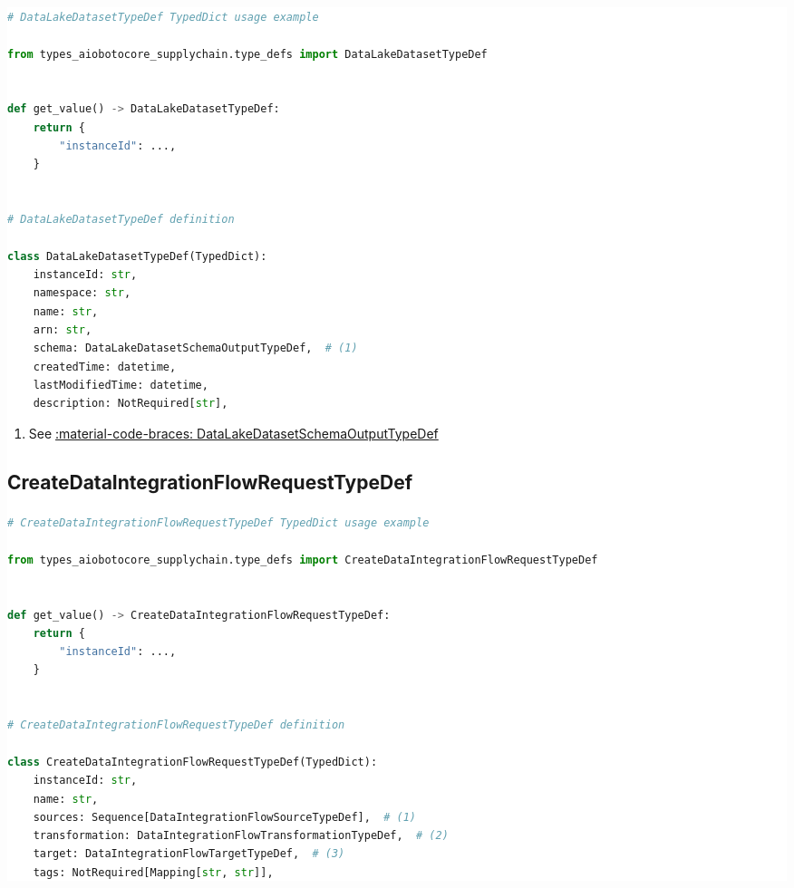 ```python
# DataLakeDatasetTypeDef TypedDict usage example

from types_aiobotocore_supplychain.type_defs import DataLakeDatasetTypeDef


def get_value() -> DataLakeDatasetTypeDef:
    return {
        "instanceId": ...,
    }


# DataLakeDatasetTypeDef definition

class DataLakeDatasetTypeDef(TypedDict):
    instanceId: str,
    namespace: str,
    name: str,
    arn: str,
    schema: DataLakeDatasetSchemaOutputTypeDef,  # (1)
    createdTime: datetime,
    lastModifiedTime: datetime,
    description: NotRequired[str],
```

1. See [:material-code-braces: DataLakeDatasetSchemaOutputTypeDef](./type_defs.md#datalakedatasetschemaoutputtypedef) 
## CreateDataIntegrationFlowRequestTypeDef

```python
# CreateDataIntegrationFlowRequestTypeDef TypedDict usage example

from types_aiobotocore_supplychain.type_defs import CreateDataIntegrationFlowRequestTypeDef


def get_value() -> CreateDataIntegrationFlowRequestTypeDef:
    return {
        "instanceId": ...,
    }


# CreateDataIntegrationFlowRequestTypeDef definition

class CreateDataIntegrationFlowRequestTypeDef(TypedDict):
    instanceId: str,
    name: str,
    sources: Sequence[DataIntegrationFlowSourceTypeDef],  # (1)
    transformation: DataIntegrationFlowTransformationTypeDef,  # (2)
    target: DataIntegrationFlowTargetTypeDef,  # (3)
    tags: NotRequired[Mapping[str, str]],
```
